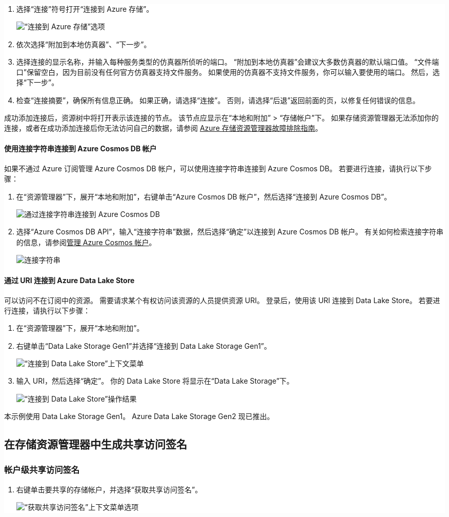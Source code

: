 1. 选择“连接”符号打开“连接到 Azure 存储”。 

    ![“连接到 Azure 存储”选项][9]

1. 依次选择“附加到本地仿真器”、“下一步”。 

1. 选择连接的显示名称，并输入每种服务类型的仿真器所侦听的端口。 “附加到本地仿真器”会建议大多数仿真器的默认端口值。 “文件端口”保留空白，因为目前没有任何官方仿真器支持文件服务。 如果使用的仿真器不支持文件服务，你可以输入要使用的端口。 然后，选择“下一步”。

1. 检查“连接摘要”，确保所有信息正确。 如果正确，请选择“连接”。 否则，请选择“后退”返回前面的页，以修复任何错误的信息。

成功添加连接后，资源树中将打开表示该连接的节点。 该节点应显示在“本地和附加” > “存储帐户”下。  如果存储资源管理器无法添加你的连接，或者在成功添加连接后你无法访问自己的数据，请参阅 [Azure 存储资源管理器故障排除指南](/storage/common/storage-explorer-troubleshooting)。

#### <a name="connect-to-an-azure-cosmos-db-account-by-using-a-connection-string"></a>使用连接字符串连接到 Azure Cosmos DB 帐户

如果不通过 Azure 订阅管理 Azure Cosmos DB 帐户，可以使用连接字符串连接到 Azure Cosmos DB。 若要进行连接，请执行以下步骤：

1. 在“资源管理器”下，展开“本地和附加”，右键单击“Azure Cosmos DB 帐户”，然后选择“连接到 Azure Cosmos DB”。   

    ![通过连接字符串连接到 Azure Cosmos DB][21]

1. 选择“Azure Cosmos DB API”，输入“连接字符串”数据，然后选择“确定”以连接到 Azure Cosmos DB 帐户。  有关如何检索连接字符串的信息，请参阅[管理 Azure Cosmos 帐户](/cosmos-db/manage-account)。

    ![连接字符串][22]

#### <a name="connect-to-azure-data-lake-store-by-uri"></a>通过 URI 连接到 Azure Data Lake Store

可以访问不在订阅中的资源。 需要请求某个有权访问该资源的人员提供资源 URI。 登录后，使用该 URI 连接到 Data Lake Store。 若要进行连接，请执行以下步骤：

1. 在“资源管理器”下，展开“本地和附加”。 

1. 右键单击“Data Lake Storage Gen1”并选择“连接到 Data Lake Storage Gen1”。 

    ![“连接到 Data Lake Store”上下文菜单](./media/vs-azure-tools-storage-manage-with-storage-explorer/storage-explorer-connect-data-lake-storage.png)

1. 输入 URI，然后选择“确定”。 你的 Data Lake Store 将显示在“Data Lake Storage”下。

    ![“连接到 Data Lake Store”操作结果](./media/vs-azure-tools-storage-manage-with-storage-explorer/storage-explorer-attach-data-lake-finished.png)

本示例使用 Data Lake Storage Gen1。 Azure Data Lake Storage Gen2 现已推出。

## <a name="generate-a-shared-access-signature-in-storage-explorer"></a>在存储资源管理器中生成共享访问签名<a name="generate-a-sas-in-storage-explorer"></a>

### <a name="account-level-shared-access-signature"></a>帐户级共享访问签名

1. 右键单击要共享的存储帐户，并选择“获取共享访问签名”。

    ![“获取共享访问签名”上下文菜单选项][14]


[0]: ./media/vs-azure-tools-storage-manage-with-storage-explorer/Overview.png
[1]: ./media/vs-azure-tools-storage-manage-with-storage-explorer/ManageAccounts.png
[2]: ./media/vs-azure-tools-storage-manage-with-storage-explorer/connect-to-azure-storage-azure-environment.png
[3]: ./media/vs-azure-tools-storage-manage-with-storage-explorer/account-panel-subscriptions-apply.png
[4]: ./media/vs-azure-tools-storage-manage-with-storage-explorer/SubscriptionNode.png
[5]: ./media/vs-azure-tools-storage-manage-with-storage-explorer/ConnectDialog.png
[7]: ./media/vs-azure-tools-storage-manage-with-storage-explorer/PortalAccessKeys.png
[8]: ./media/vs-azure-tools-storage-manage-with-storage-explorer/AccessKeys.png
[9]: ./media/vs-azure-tools-storage-manage-with-storage-explorer/ConnectDialog.png
[10]: ./media/vs-azure-tools-storage-manage-with-storage-explorer/ConnectDialog-AddWithKeySelected.png
[11]: ./media/vs-azure-tools-storage-manage-with-storage-explorer/ConnectDialog-NameAndKeyPage.png
[12]: ./media/vs-azure-tools-storage-manage-with-storage-explorer/AttachedWithKeyAccount.png
[13]: ./media/vs-azure-tools-storage-manage-with-storage-explorer/AttachedWithKeyAccount-Detach.png
[14]: ./media/vs-azure-tools-storage-manage-with-storage-explorer/get-shared-access-signature-for-storage-explorer.png
[15]: ./media/vs-azure-tools-storage-manage-with-storage-explorer/create-shared-access-signature-for-storage-explorer.png
[16]: ./media/vs-azure-tools-storage-manage-with-storage-explorer/ConnectDialog-WithConnStringOrSASSelected.png
[17]: ./media/vs-azure-tools-storage-manage-with-storage-explorer/ConnectDialog-ConnStringOrSASPage-1.png
[18]: ./media/vs-azure-tools-storage-manage-with-storage-explorer/AttachedWithSASAccount.png
[19]: ./media/vs-azure-tools-storage-manage-with-storage-explorer/ConnectDialog-ConnStringOrSASPage-2.png
[20]: ./media/vs-azure-tools-storage-manage-with-storage-explorer/ServiceAttachedWithSAS.png
[21]: ./media/vs-azure-tools-storage-manage-with-storage-explorer/connect-to-cosmos-db-by-connection-string.png
[22]: ./media/vs-azure-tools-storage-manage-with-storage-explorer/connection-string-for-cosmos-db.png
[23]: ./media/vs-azure-tools-storage-manage-with-storage-explorer/storage-explorer-search-for-resource.png